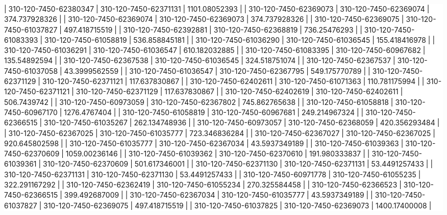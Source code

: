 | 310-120-7450-62380347 | 310-120-7450-62371131 | 1101.08052393 |
| 310-120-7450-62369073 | 310-120-7450-62369074 | 374.737928326 |
| 310-120-7450-62369074 | 310-120-7450-62369073 | 374.737928326 |
| 310-120-7450-62369075 | 310-120-7450-61037827 | 497.418715519 |
| 310-120-7450-62392881 | 310-120-7450-62368819 | 736.25476293 |
| 310-120-7450-61083393 | 310-120-7450-61058819 | 536.858845181 |
| 310-120-7450-61036290 | 310-120-7450-61036545 | 155.418416978 |
| 310-120-7450-61036291 | 310-120-7450-61036547 | 610.182032885 |
| 310-120-7450-61083395 | 310-120-7450-60967682 | 135.54892594 |
| 310-120-7450-62367538 | 310-120-7450-61036545 | 324.518751074 |
| 310-120-7450-62367537 | 310-120-7450-61037058 | 43.3999562559 |
| 310-120-7450-61036547 | 310-120-7450-62367795 | 549.175770789 |
| 310-120-7450-62371129 | 310-120-7450-62371121 | 117.637830867 |
| 310-120-7450-62402611 | 310-120-7450-61071363 | 110.781175994 |
| 310-120-7450-62371121 | 310-120-7450-62371129 | 117.637830867 |
| 310-120-7450-62402619 | 310-120-7450-62402611 | 506.7439742 |
| 310-120-7450-60973059 | 310-120-7450-62367802 | 745.862765638 |
| 310-120-7450-61058818 | 310-120-7450-60967170 | 1276.4767404 |
| 310-120-7450-61058819 | 310-120-7450-60967681 | 249.214967324 |
| 310-120-7450-62366515 | 310-120-7450-61035267 | 262.134748936 |
| 310-120-7450-60973057 | 310-120-7450-62368059 | 420.356293484 |
| 310-120-7450-62367025 | 310-120-7450-61035777 | 723.346836284 |
| 310-120-7450-62367027 | 310-120-7450-62367025 | 920.645802598 |
| 310-120-7450-61035777 | 310-120-7450-62367034 | 43.5937349189 |
| 310-120-7450-61039363 | 310-120-7450-62370609 | 1059.00236146 |
| 310-120-7450-61039362 | 310-120-7450-62370610 | 191.980333837 |
| 310-120-7450-61039361 | 310-120-7450-62370609 | 501.617346001 |
| 310-120-7450-62371130 | 310-120-7450-62371131 | 53.4491257433 |
| 310-120-7450-62371131 | 310-120-7450-62371130 | 53.4491257433 |
| 310-120-7450-60971778 | 310-120-7450-61055235 | 322.291167292 |
| 310-120-7450-62362419 | 310-120-7450-61055234 | 270.325584458 |
| 310-120-7450-62366523 | 310-120-7450-62366515 | 399.492687009 |
| 310-120-7450-62367034 | 310-120-7450-61035777 | 43.5937349189 |
| 310-120-7450-61037827 | 310-120-7450-62369075 | 497.418715519 |
| 310-120-7450-61037825 | 310-120-7450-62369073 | 1400.17400008 |
